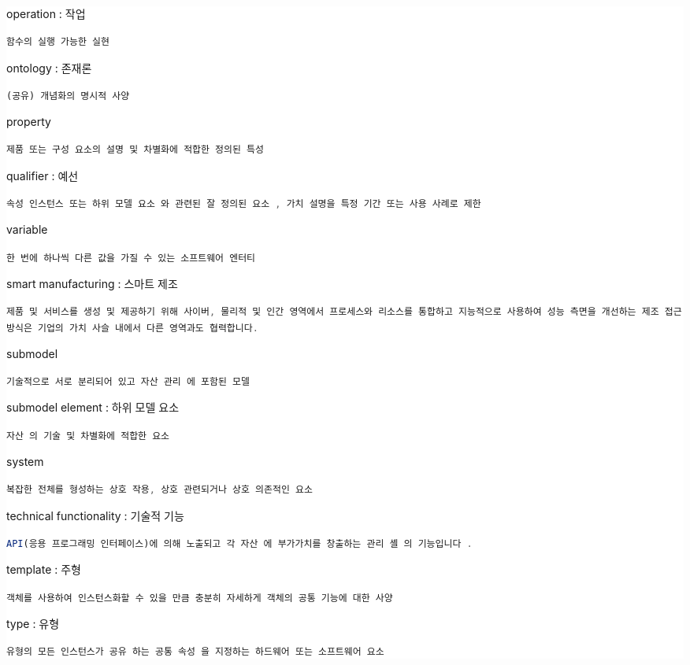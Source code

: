 operation : 작업
```javascript
함수의 실행 가능한 실현
```

ontology : 존재론
```javascript
(공유) 개념화의 명시적 사양
```

property
```javascript
제품 또는 구성 요소의 설명 및 차별화에 적합한 정의된 특성
```

qualifier : 예선
```javascript
속성 인스턴스 또는 하위 모델 요소 와 관련된 잘 정의된 요소 , 가치 설명을 특정 기간 또는 사용 사례로 제한
```

variable
```javascript
한 번에 하나씩 다른 값을 가질 수 있는 소프트웨어 엔터티
```

smart manufacturing : 스마트 제조
```javascript
제품 및 서비스를 생성 및 제공하기 위해 사이버, 물리적 및 인간 영역에서 프로세스와 리소스를 통합하고 지능적으로 사용하여 성능 측면을 개선하는 제조 접근
방식은 기업의 가치 사슬 내에서 다른 영역과도 협력합니다.
```

submodel
```javascript
기술적으로 서로 분리되어 있고 자산 관리 에 포함된 모델
```

submodel element : 하위 모델 요소
```javascript
자산 의 기술 및 차별화에 적합한 요소
```

system
```javascript
복잡한 전체를 형성하는 상호 작용, 상호 관련되거나 상호 의존적인 요소
```

technical functionality : 기술적 기능
```javascript
API(응용 프로그래밍 인터페이스)에 의해 노출되고 각 자산 에 부가가치를 창출하는 관리 셸 의 기능입니다 .
```

template : 주형
```javascript
객체를 사용하여 인스턴스화할 수 있을 만큼 충분히 자세하게 객체의 공통 기능에 대한 사양
```

type : 유형
```javascript
유형의 모든 인스턴스가 공유 하는 공통 속성 을 지정하는 하드웨어 또는 소프트웨어 요소
```

